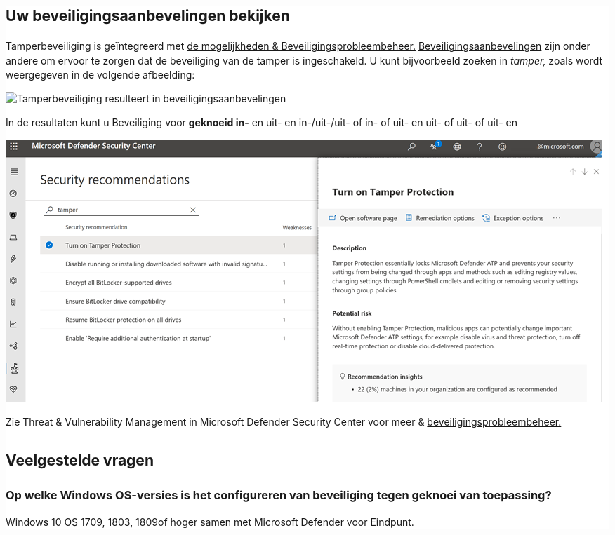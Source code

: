 ## <a name="review-your-security-recommendations"></a>Uw beveiligingsaanbevelingen bekijken

Tamperbeveiliging is geïntegreerd met [de mogelijkheden & Beveiligingsprobleembeheer.](/microsoft-365/security/defender-endpoint/next-gen-threat-and-vuln-mgt) [Beveiligingsaanbevelingen](/microsoft-365/security/defender-endpoint/tvm-security-recommendation) zijn onder andere om ervoor te zorgen dat de beveiliging van de tamper is ingeschakeld. U kunt bijvoorbeeld zoeken in *tamper,* zoals wordt weergegeven in de volgende afbeelding:

![Tamperbeveiliging resulteert in beveiligingsaanbevelingen](/images/securityrecs-tamperprotect.jpg)

In de resultaten kunt u Beveiliging voor **geknoeid in-** en uit- en in-/uit-/uit- of in- of uit- en uit- of uit- of uit- en

![Beveiligingsbeveiliging voor geknoeid in- en uit-](images/tamperprotectsecurityrecos.png)

Zie Threat & Vulnerability Management in Microsoft Defender Security Center voor meer & [beveiligingsprobleembeheer.](/microsoft-365/security/defender-endpoint/tvm-dashboard-insights#threat--vulnerability-management-in-microsoft-defender-security-center)

## <a name="frequently-asked-questions"></a>Veelgestelde vragen

### <a name="to-which-windows-os-versions-is-configuring-tamper-protection-is-applicable"></a>Op welke Windows OS-versies is het configureren van beveiliging tegen geknoei van toepassing?

Windows 10 OS [1709](/windows/release-health/status-windows-10-1709), [1803](/windows/release-health/status-windows-10-1803), [1809](/windows/release-health/status-windows-10-1809-and-windows-server-2019)of hoger samen met [Microsoft Defender voor Eindpunt](/microsoft-365/security/defender-endpoint).
